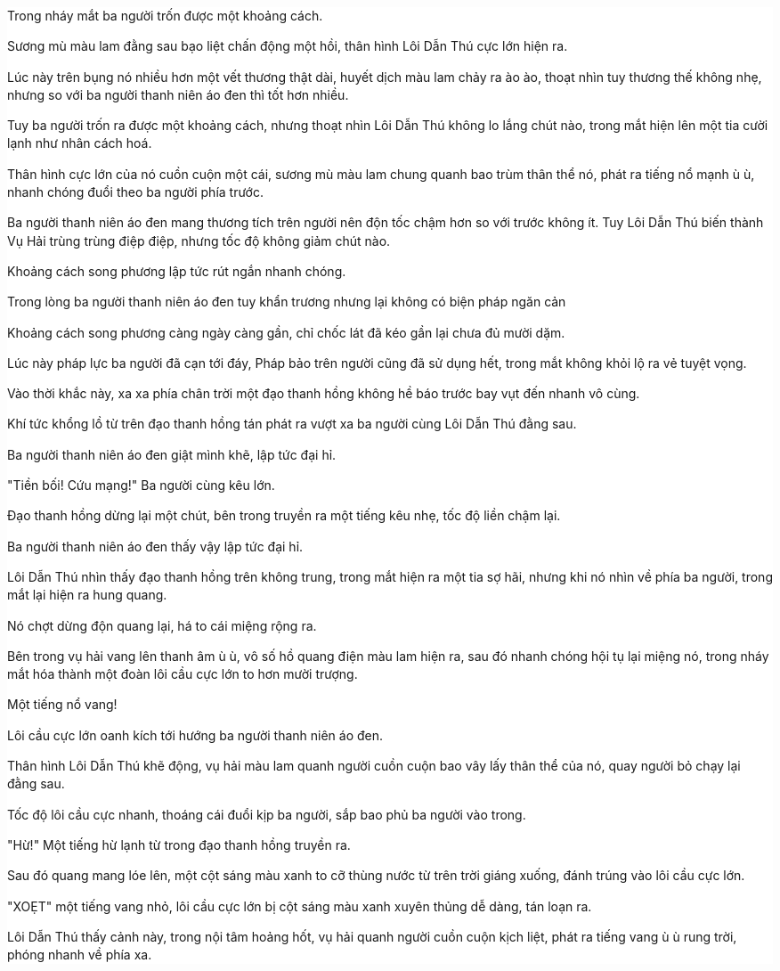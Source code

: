 Trong nháy mắt ba người trốn được một khoảng cách.

Sương mù màu lam đằng sau bạo liệt chấn động một hồi, thân hình Lôi Dẫn Thú cực lớn hiện ra.

Lúc này trên bụng nó nhiều hơn một vết thương thật dài, huyết dịch màu lam chảy ra ào ào, thoạt nhìn tuy thương thế không nhẹ, nhưng so với ba người thanh niên áo đen thì tốt hơn nhiều.

Tuy ba người trốn ra được một khoảng cách, nhưng thoạt nhìn Lôi Dẫn Thú không lo lắng chút nào, trong mắt hiện lên một tia cười lạnh như nhân cách hoá.

Thân hình cực lớn của nó cuồn cuộn một cái, sương mù màu lam chung quanh bao trùm thân thể nó, phát ra tiếng nổ mạnh ù ù, nhanh chóng đuổi theo ba người phía trước.

Ba người thanh niên áo đen mang thương tích trên người nên độn tốc chậm hơn so với trước không ít. Tuy Lôi Dẫn Thú biến thành Vụ Hải trùng trùng điệp điệp, nhưng tốc độ không giảm chút nào.

Khoảng cách song phương lập tức rút ngắn nhanh chóng.

Trong lòng ba người thanh niên áo đen tuy khẩn trương nhưng lại không có biện pháp ngăn cản

Khoảng cách song phương càng ngày càng gần, chỉ chốc lát đã kéo gần lại chưa đủ mười dặm.

Lúc này pháp lực ba người đã cạn tới đáy, Pháp bảo trên người cũng đã sử dụng hết, trong mắt không khỏi lộ ra vẻ tuyệt vọng.

Vào thời khắc này, xa xa phía chân trời một đạo thanh hồng không hề báo trước bay vụt đến nhanh vô cùng.

Khí tức khổng lồ từ trên đạo thanh hồng tán phát ra vượt xa ba người cùng Lôi Dẫn Thú đằng sau.

Ba người thanh niên áo đen giật mình khẽ, lập tức đại hỉ.

"Tiền bối! Cứu mạng!" Ba người cùng kêu lớn.

Đạo thanh hồng dừng lại một chút, bên trong truyền ra một tiếng kêu nhẹ, tốc độ liền chậm lại.

Ba người thanh niên áo đen thấy vậy lập tức đại hỉ.

Lôi Dẫn Thú nhìn thấy đạo thanh hồng trên không trung, trong mắt hiện ra một tia sợ hãi, nhưng khi nó nhìn về phía ba người, trong mắt lại hiện ra hung quang.

Nó chợt dừng độn quang lại, há to cái miệng rộng ra.

Bên trong vụ hải vang lên thanh âm ù ù, vô số hồ quang điện màu lam hiện ra, sau đó nhanh chóng hội tụ lại miệng nó, trong nháy mắt hóa thành một đoàn lôi cầu cực lớn to hơn mười trượng.

Một tiếng nổ vang!

Lôi cầu cực lớn oanh kích tới hướng ba người thanh niên áo đen.

Thân hình Lôi Dẫn Thú khẽ động, vụ hải màu lam quanh người cuồn cuộn bao vây lấy thân thể của nó, quay người bỏ chạy lại đằng sau.

Tốc độ lôi cầu cực nhanh, thoáng cái đuổi kịp ba người, sắp bao phủ ba người vào trong.

"Hừ!" Một tiếng hừ lạnh từ trong đạo thanh hồng truyền ra.

Sau đó quang mang lóe lên, một cột sáng màu xanh to cỡ thùng nước từ trên trời giáng xuống, đánh trúng vào lôi cầu cực lớn.

"XOẸT" một tiếng vang nhỏ, lôi cầu cực lớn bị cột sáng màu xanh xuyên thủng dễ dàng, tán loạn ra.

Lôi Dẫn Thú thấy cảnh này, trong nội tâm hoảng hốt, vụ hải quanh người cuồn cuộn kịch liệt, phát ra tiếng vang ù ù rung trời, phóng nhanh về phía xa.
